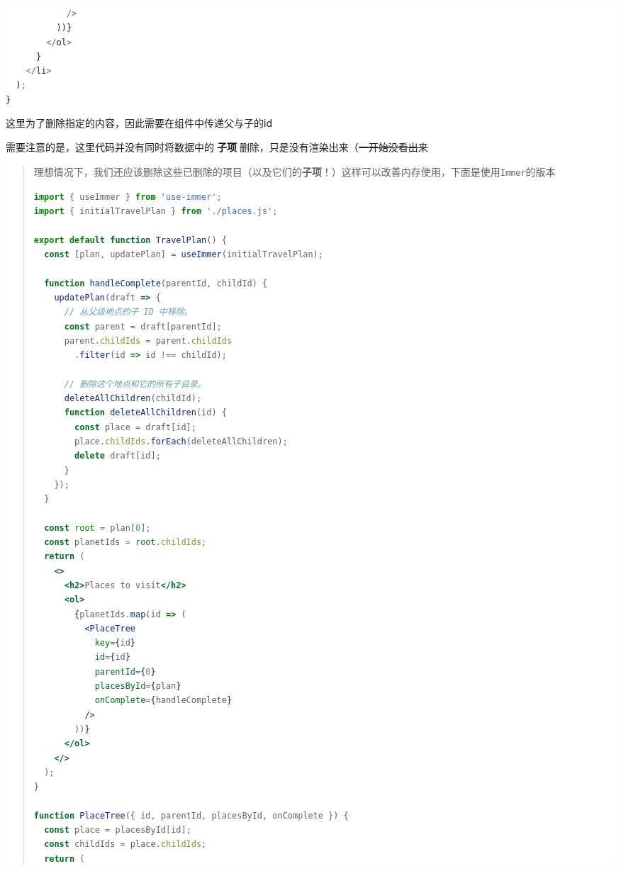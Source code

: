 ```jsx
            />
          ))}
        </ol>
      }
    </li>
  );
}

```

这里为了删除指定的内容，因此需要在组件中传递父与子的id

需要注意的是，这里代码并没有同时将数据中的 **子项** 删除，只是没有渲染出来（~~一开始没看出来~~

> 理想情况下，我们还应该删除这些已删除的项目（以及它们的**子项**！）这样可以改善内存使用，下面是使用`Immer`的版本
>
> ```jsx
> import { useImmer } from 'use-immer';
> import { initialTravelPlan } from './places.js';
>
> export default function TravelPlan() {
>   const [plan, updatePlan] = useImmer(initialTravelPlan);
>
>   function handleComplete(parentId, childId) {
>     updatePlan(draft => {
>       // 从父级地点的子 ID 中移除。
>       const parent = draft[parentId];
>       parent.childIds = parent.childIds
>         .filter(id => id !== childId);
>
>       // 删除这个地点和它的所有子目录。
>       deleteAllChildren(childId);
>       function deleteAllChildren(id) {
>         const place = draft[id];
>         place.childIds.forEach(deleteAllChildren);
>         delete draft[id];
>       }
>     });
>   }
>
>   const root = plan[0];
>   const planetIds = root.childIds;
>   return (
>     <>
>       <h2>Places to visit</h2>
>       <ol>
>         {planetIds.map(id => (
>           <PlaceTree
>             key={id}
>             id={id}
>             parentId={0}
>             placesById={plan}
>             onComplete={handleComplete}
>           />
>         ))}
>       </ol>
>     </>
>   );
> }
>
> function PlaceTree({ id, parentId, placesById, onComplete }) {
>   const place = placesById[id];
>   const childIds = place.childIds;
>   return (